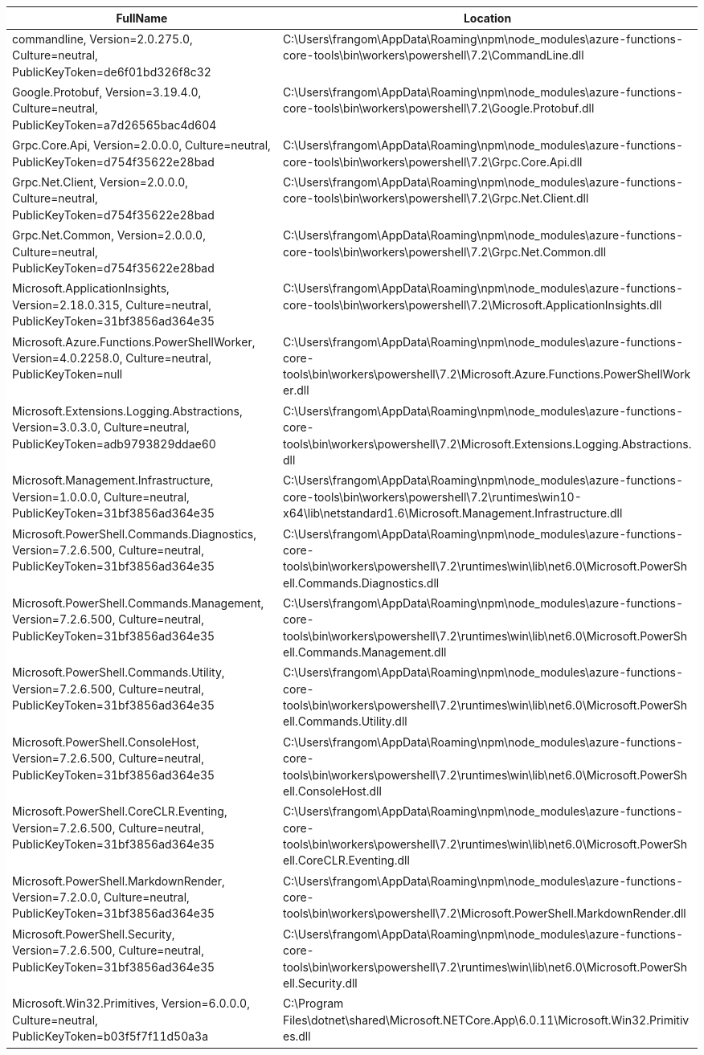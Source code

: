 FullName                                                                                                             | Location                                                                                                                                                                             
-------------------------------------------------------------------------------------------------------------------- | -------------------------------------------------------------------------------------------------------------------------------------------------------------------------------------
commandline, Version=2.0.275.0, Culture=neutral, PublicKeyToken=de6f01bd326f8c32                                     | C:\Users\frangom\AppData\Roaming\npm\node_modules\azure-functions-core-tools\bin\workers\powershell\7.2\CommandLine.dll                                                              
Google.Protobuf, Version=3.19.4.0, Culture=neutral, PublicKeyToken=a7d26565bac4d604                                  | C:\Users\frangom\AppData\Roaming\npm\node_modules\azure-functions-core-tools\bin\workers\powershell\7.2\Google.Protobuf.dll                                                          
Grpc.Core.Api, Version=2.0.0.0, Culture=neutral, PublicKeyToken=d754f35622e28bad                                     | C:\Users\frangom\AppData\Roaming\npm\node_modules\azure-functions-core-tools\bin\workers\powershell\7.2\Grpc.Core.Api.dll                                                            
Grpc.Net.Client, Version=2.0.0.0, Culture=neutral, PublicKeyToken=d754f35622e28bad                                   | C:\Users\frangom\AppData\Roaming\npm\node_modules\azure-functions-core-tools\bin\workers\powershell\7.2\Grpc.Net.Client.dll                                                          
Grpc.Net.Common, Version=2.0.0.0, Culture=neutral, PublicKeyToken=d754f35622e28bad                                   | C:\Users\frangom\AppData\Roaming\npm\node_modules\azure-functions-core-tools\bin\workers\powershell\7.2\Grpc.Net.Common.dll                                                          
Microsoft.ApplicationInsights, Version=2.18.0.315, Culture=neutral, PublicKeyToken=31bf3856ad364e35                  | C:\Users\frangom\AppData\Roaming\npm\node_modules\azure-functions-core-tools\bin\workers\powershell\7.2\Microsoft.ApplicationInsights.dll                                            
Microsoft.Azure.Functions.PowerShellWorker, Version=4.0.2258.0, Culture=neutral, PublicKeyToken=null                 | C:\Users\frangom\AppData\Roaming\npm\node_modules\azure-functions-core-tools\bin\workers\powershell\7.2\Microsoft.Azure.Functions.PowerShellWorker.dll                               
Microsoft.Extensions.Logging.Abstractions, Version=3.0.3.0, Culture=neutral, PublicKeyToken=adb9793829ddae60         | C:\Users\frangom\AppData\Roaming\npm\node_modules\azure-functions-core-tools\bin\workers\powershell\7.2\Microsoft.Extensions.Logging.Abstractions.dll                                
Microsoft.Management.Infrastructure, Version=1.0.0.0, Culture=neutral, PublicKeyToken=31bf3856ad364e35               | C:\Users\frangom\AppData\Roaming\npm\node_modules\azure-functions-core-tools\bin\workers\powershell\7.2\runtimes\win10-x64\lib\netstandard1.6\Microsoft.Management.Infrastructure.dll
Microsoft.PowerShell.Commands.Diagnostics, Version=7.2.6.500, Culture=neutral, PublicKeyToken=31bf3856ad364e35       | C:\Users\frangom\AppData\Roaming\npm\node_modules\azure-functions-core-tools\bin\workers\powershell\7.2\runtimes\win\lib\net6.0\Microsoft.PowerShell.Commands.Diagnostics.dll        
Microsoft.PowerShell.Commands.Management, Version=7.2.6.500, Culture=neutral, PublicKeyToken=31bf3856ad364e35        | C:\Users\frangom\AppData\Roaming\npm\node_modules\azure-functions-core-tools\bin\workers\powershell\7.2\runtimes\win\lib\net6.0\Microsoft.PowerShell.Commands.Management.dll         
Microsoft.PowerShell.Commands.Utility, Version=7.2.6.500, Culture=neutral, PublicKeyToken=31bf3856ad364e35           | C:\Users\frangom\AppData\Roaming\npm\node_modules\azure-functions-core-tools\bin\workers\powershell\7.2\runtimes\win\lib\net6.0\Microsoft.PowerShell.Commands.Utility.dll            
Microsoft.PowerShell.ConsoleHost, Version=7.2.6.500, Culture=neutral, PublicKeyToken=31bf3856ad364e35                | C:\Users\frangom\AppData\Roaming\npm\node_modules\azure-functions-core-tools\bin\workers\powershell\7.2\runtimes\win\lib\net6.0\Microsoft.PowerShell.ConsoleHost.dll                 
Microsoft.PowerShell.CoreCLR.Eventing, Version=7.2.6.500, Culture=neutral, PublicKeyToken=31bf3856ad364e35           | C:\Users\frangom\AppData\Roaming\npm\node_modules\azure-functions-core-tools\bin\workers\powershell\7.2\runtimes\win\lib\net6.0\Microsoft.PowerShell.CoreCLR.Eventing.dll            
Microsoft.PowerShell.MarkdownRender, Version=7.2.0.0, Culture=neutral, PublicKeyToken=31bf3856ad364e35               | C:\Users\frangom\AppData\Roaming\npm\node_modules\azure-functions-core-tools\bin\workers\powershell\7.2\Microsoft.PowerShell.MarkdownRender.dll                                      
Microsoft.PowerShell.Security, Version=7.2.6.500, Culture=neutral, PublicKeyToken=31bf3856ad364e35                   | C:\Users\frangom\AppData\Roaming\npm\node_modules\azure-functions-core-tools\bin\workers\powershell\7.2\runtimes\win\lib\net6.0\Microsoft.PowerShell.Security.dll                    
Microsoft.Win32.Primitives, Version=6.0.0.0, Culture=neutral, PublicKeyToken=b03f5f7f11d50a3a                        | C:\Program Files\dotnet\shared\Microsoft.NETCore.App\6.0.11\Microsoft.Win32.Primitives.dll                                                                                           